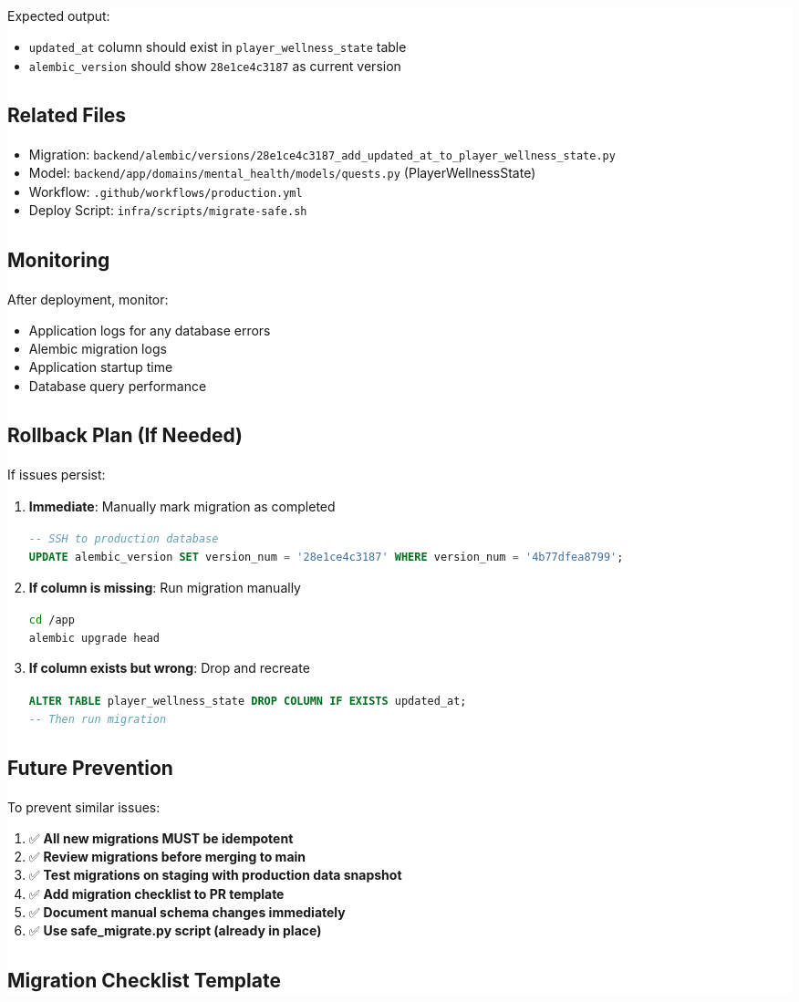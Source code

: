 Expected output:
- `updated_at` column should exist in `player_wellness_state` table
- `alembic_version` should show `28e1ce4c3187` as current version

## Related Files

- Migration: `backend/alembic/versions/28e1ce4c3187_add_updated_at_to_player_wellness_state.py`
- Model: `backend/app/domains/mental_health/models/quests.py` (PlayerWellnessState)
- Workflow: `.github/workflows/production.yml`
- Deploy Script: `infra/scripts/migrate-safe.sh`

## Monitoring

After deployment, monitor:
- Application logs for any database errors
- Alembic migration logs
- Application startup time
- Database query performance

## Rollback Plan (If Needed)

If issues persist:

1. **Immediate**: Manually mark migration as completed
   ```sql
   -- SSH to production database
   UPDATE alembic_version SET version_num = '28e1ce4c3187' WHERE version_num = '4b77dfea8799';
   ```

2. **If column is missing**: Run migration manually
   ```bash
   cd /app
   alembic upgrade head
   ```

3. **If column exists but wrong**: Drop and recreate
   ```sql
   ALTER TABLE player_wellness_state DROP COLUMN IF EXISTS updated_at;
   -- Then run migration
   ```

## Future Prevention

To prevent similar issues:

1. ✅ **All new migrations MUST be idempotent**
2. ✅ **Review migrations before merging to main**
3. ✅ **Test migrations on staging with production data snapshot**
4. ✅ **Add migration checklist to PR template**
5. ✅ **Document manual schema changes immediately**
6. ✅ **Use safe_migrate.py script (already in place)**

## Migration Checklist Template
